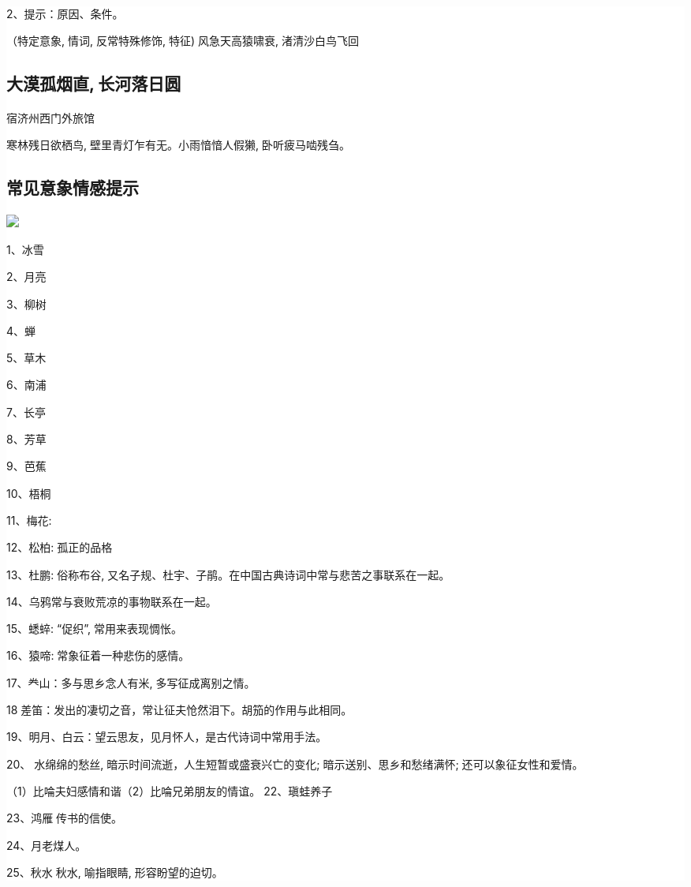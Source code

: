 2、提示：原因、条件。

（特定意象, 情词, 反常特殊修饰, 特征)
风急天高猿啸衰, 渚清沙白鸟飞回

## 大漠孤烟直, 长河落日圆

宿济州西门外旅馆

寒林残日欲栖鸟, 壁里青灯乍有无。小雨愔愔人假獭, 卧听疲马啮残刍。

## 常见意象情感提示

![](https://cdn.mathpix.com/cropped/2024_04_28_d2d33696824e09515c64g-16.jpg?height=539&width=2498&top_left_y=1338&top_left_x=1)

1、冰雪

2、月亮

3、柳树

4、蝉

5、草木

6、南浦

7、长亭

8、芳草

9、芭蕉

10、梧桐

11、梅花:

12、松柏: 孤正的品格

13、杜鹏: 俗称布谷, 又名子规、杜宇、子鹃。在中国古典诗词中常与悲苦之事联系在一起。

14、乌鸦常与衰败荒凉的事物联系在一起。

15、蟋蜶: “促织”, 常用来表现惆怅。

16、猿啼: 常象征着一种悲伤的感情。

17、龹山：多与思乡念人有米, 多写征成离别之情。

18 差笛：发出的凄切之音，常让征夫怆然泪下。胡笳的作用与此相同。

19、明月、白云：望云思友，见月怀人，是古代诗词中常用手法。

$20 、$ 水绵绵的愁丝, 暗示时间流逝，人生短暂或盛衰兴亡的变化; 暗示送别、思乡和愁绪满怀; 还可以象征女性和爱情。

（1）比㖮夫妇感情和谐（2）比㖮兄弟朋友的情谊。 22、瑱蛙养子

23、鸿雁 传书的信使。

24、月老煤人。

25、秋水 秋水, 喻指眼睛, 形容盼望的迫切。
